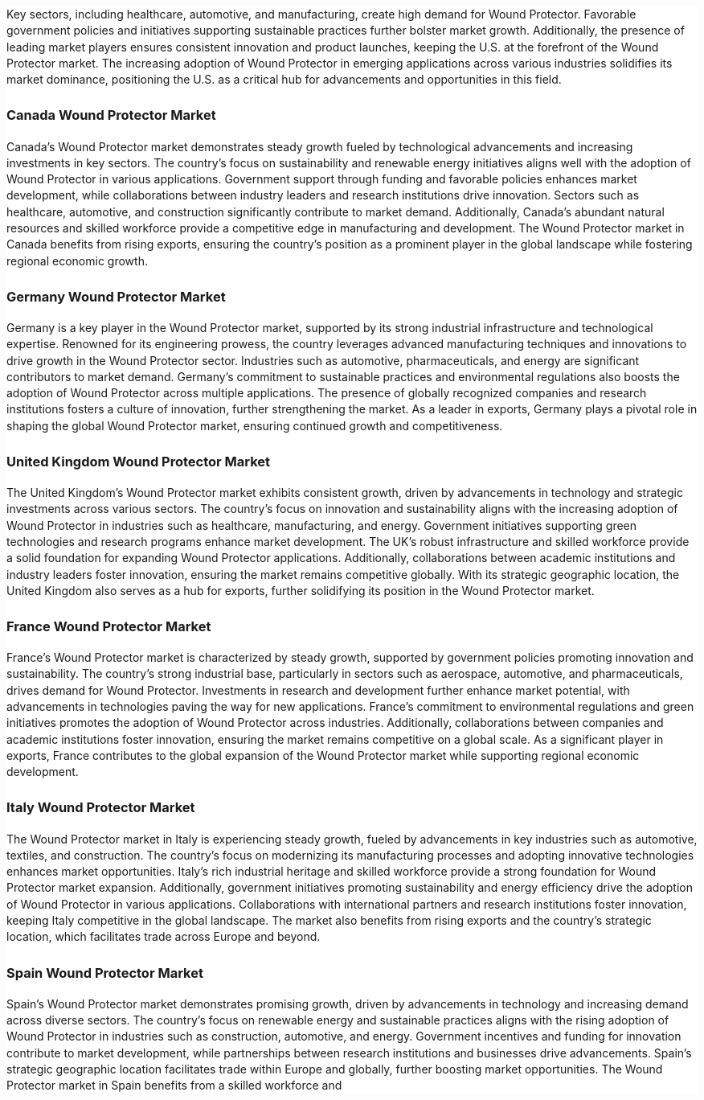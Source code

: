 Key sectors, including healthcare, automotive, and manufacturing, create high demand for Wound Protector. Favorable government policies and initiatives supporting sustainable practices further bolster market growth. Additionally, the presence of leading market players ensures consistent innovation and product launches, keeping the U.S. at the forefront of the Wound Protector market. The increasing adoption of Wound Protector in emerging applications across various industries solidifies its market dominance, positioning the U.S. as a critical hub for advancements and opportunities in this field.</p><h3>Canada Wound Protector Market</h3><p>Canada&rsquo;s Wound Protector market demonstrates steady growth fueled by technological advancements and increasing investments in key sectors. The country&rsquo;s focus on sustainability and renewable energy initiatives aligns well with the adoption of Wound Protector in various applications. Government support through funding and favorable policies enhances market development, while collaborations between industry leaders and research institutions drive innovation. Sectors such as healthcare, automotive, and construction significantly contribute to market demand. Additionally, Canada&rsquo;s abundant natural resources and skilled workforce provide a competitive edge in manufacturing and development. The Wound Protector market in Canada benefits from rising exports, ensuring the country&rsquo;s position as a prominent player in the global landscape while fostering regional economic growth.</p><h3>Germany Wound Protector Market</h3><p>Germany is a key player in the Wound Protector market, supported by its strong industrial infrastructure and technological expertise. Renowned for its engineering prowess, the country leverages advanced manufacturing techniques and innovations to drive growth in the Wound Protector sector. Industries such as automotive, pharmaceuticals, and energy are significant contributors to market demand. Germany&rsquo;s commitment to sustainable practices and environmental regulations also boosts the adoption of Wound Protector across multiple applications. The presence of globally recognized companies and research institutions fosters a culture of innovation, further strengthening the market. As a leader in exports, Germany plays a pivotal role in shaping the global Wound Protector market, ensuring continued growth and competitiveness.</p><h3>United Kingdom Wound Protector Market</h3><p>The United Kingdom&rsquo;s Wound Protector market exhibits consistent growth, driven by advancements in technology and strategic investments across various sectors. The country&rsquo;s focus on innovation and sustainability aligns with the increasing adoption of Wound Protector in industries such as healthcare, manufacturing, and energy. Government initiatives supporting green technologies and research programs enhance market development. The UK&rsquo;s robust infrastructure and skilled workforce provide a solid foundation for expanding Wound Protector applications. Additionally, collaborations between academic institutions and industry leaders foster innovation, ensuring the market remains competitive globally. With its strategic geographic location, the United Kingdom also serves as a hub for exports, further solidifying its position in the Wound Protector market.</p><h3>France Wound Protector Market</h3><p>France&rsquo;s Wound Protector market is characterized by steady growth, supported by government policies promoting innovation and sustainability. The country&rsquo;s strong industrial base, particularly in sectors such as aerospace, automotive, and pharmaceuticals, drives demand for Wound Protector. Investments in research and development further enhance market potential, with advancements in technologies paving the way for new applications. France&rsquo;s commitment to environmental regulations and green initiatives promotes the adoption of Wound Protector across industries. Additionally, collaborations between companies and academic institutions foster innovation, ensuring the market remains competitive on a global scale. As a significant player in exports, France contributes to the global expansion of the Wound Protector market while supporting regional economic development.</p><h3>Italy Wound Protector Market</h3><p>The Wound Protector market in Italy is experiencing steady growth, fueled by advancements in key industries such as automotive, textiles, and construction. The country&rsquo;s focus on modernizing its manufacturing processes and adopting innovative technologies enhances market opportunities. Italy&rsquo;s rich industrial heritage and skilled workforce provide a strong foundation for Wound Protector market expansion. Additionally, government initiatives promoting sustainability and energy efficiency drive the adoption of Wound Protector in various applications. Collaborations with international partners and research institutions foster innovation, keeping Italy competitive in the global landscape. The market also benefits from rising exports and the country&rsquo;s strategic location, which facilitates trade across Europe and beyond.</p><h3>Spain Wound Protector Market</h3><p>Spain&rsquo;s Wound Protector market demonstrates promising growth, driven by advancements in technology and increasing demand across diverse sectors. The country&rsquo;s focus on renewable energy and sustainable practices aligns with the rising adoption of Wound Protector in industries such as construction, automotive, and energy. Government incentives and funding for innovation contribute to market development, while partnerships between research institutions and businesses drive advancements. Spain&rsquo;s strategic geographic location facilitates trade within Europe and globally, further boosting market opportunities. The Wound Protector market in Spain benefits from a skilled workforce and